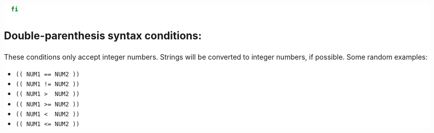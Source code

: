 ```bash
  fi
```


## Double-parenthesis syntax conditions:
These conditions only accept integer numbers. Strings will be converted to integer numbers, if possible. Some random examples:

* `(( NUM1 == NUM2 ))`  
* `(( NUM1 != NUM2 ))`  
* `(( NUM1 >  NUM2 ))`  
* `(( NUM1 >= NUM2 ))`  
* `(( NUM1 <  NUM2 ))` 
* `(( NUM1 <= NUM2 ))` 
